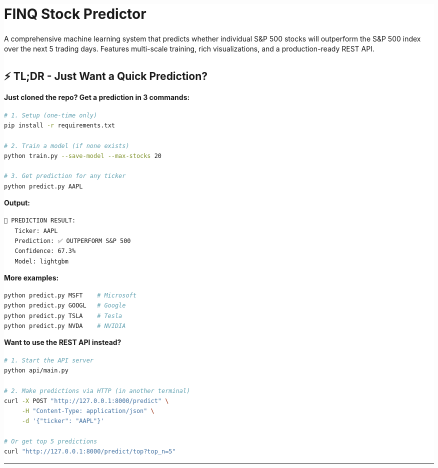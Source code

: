 # FINQ Stock Predictor

A comprehensive machine learning system that predicts whether individual S&P 500 stocks will outperform the S&P 500 index over the next 5 trading days. Features multi-scale training, rich visualizations, and a production-ready REST API.

## ⚡ **TL;DR - Just Want a Quick Prediction?**

**Just cloned the repo? Get a prediction in 3 commands:**

```bash
# 1. Setup (one-time only)
pip install -r requirements.txt

# 2. Train a model (if none exists)
python train.py --save-model --max-stocks 20

# 3. Get prediction for any ticker
python predict.py AAPL
```

**Output:**
```
🎯 PREDICTION RESULT:
   Ticker: AAPL
   Prediction: ✅ OUTPERFORM S&P 500
   Confidence: 67.3%
   Model: lightgbm
```

**More examples:**
```bash
python predict.py MSFT    # Microsoft
python predict.py GOOGL   # Google
python predict.py TSLA    # Tesla
python predict.py NVDA    # NVIDIA
```

**Want to use the REST API instead?**
```bash
# 1. Start the API server
python api/main.py

# 2. Make predictions via HTTP (in another terminal)
curl -X POST "http://127.0.0.1:8000/predict" \
     -H "Content-Type: application/json" \
     -d '{"ticker": "AAPL"}'

# Or get top 5 predictions
curl "http://127.0.0.1:8000/predict/top?top_n=5"
```

---
